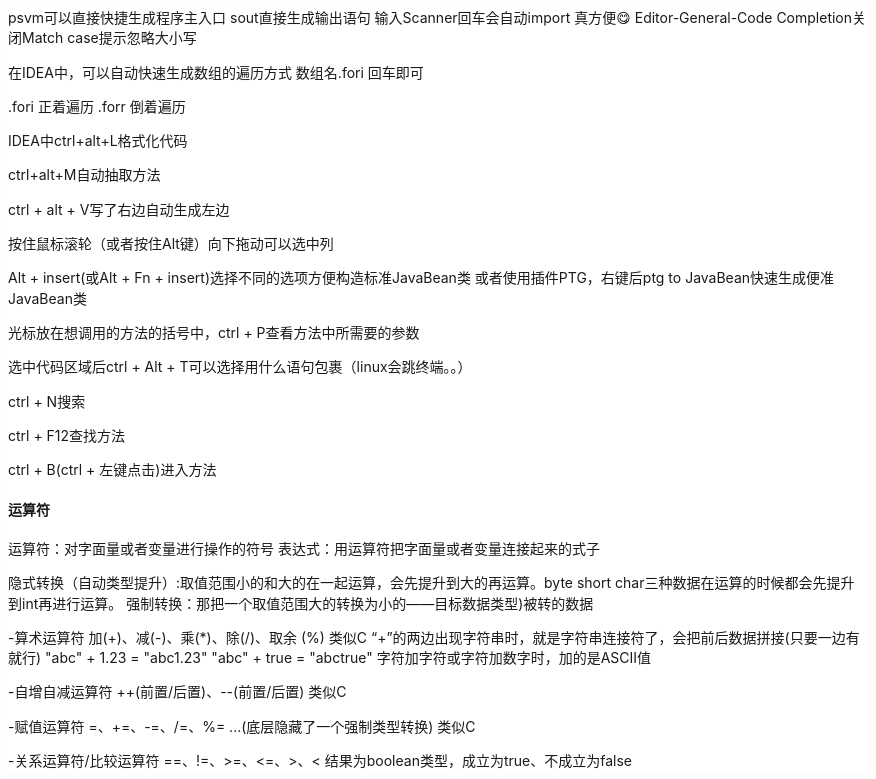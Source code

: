 
psvm可以直接快捷生成程序主入口
sout直接生成输出语句
输入Scanner回车会自动import
真方便😋
Editor-General-Code Completion关闭Match case提示忽略大小写

在IDEA中，可以自动快速生成数组的遍历方式
数组名.fori
回车即可

.fori  正着遍历
.forr 倒着遍历

IDEA中ctrl+alt+L格式化代码

ctrl+alt+M自动抽取方法

ctrl + alt + V写了右边自动生成左边

按住鼠标滚轮（或者按住Alt键）向下拖动可以选中列

Alt + insert(或Alt + Fn + insert)选择不同的选项方便构造标准JavaBean类
或者使用插件PTG，右键后ptg to JavaBean快速生成便准JavaBean类

光标放在想调用的方法的括号中，ctrl + P查看方法中所需要的参数

选中代码区域后ctrl + Alt + T可以选择用什么语句包裹（linux会跳终端。。）

ctrl + N搜索

ctrl + F12查找方法

ctrl + B(ctrl + 左键点击)进入方法

#### 运算符
运算符：对字面量或者变量进行操作的符号
表达式：用运算符把字面量或者变量连接起来的式子

隐式转换（自动类型提升）:取值范围小的和大的在一起运算，会先提升到大的再运算。byte short char三种数据在运算的时候都会先提升到int再进行运算。
强制转换：那把一个取值范围大的转换为小的——目标数据类型)被转的数据


-算术运算符
	加(+)、减(-)、乘(\*)、除(/)、取余  (%)
	类似C
	“+”的两边出现字符串时，就是字符串连接符了，会把前后数据拼接(只要一边有就行)
	"abc" + 1.23 = "abc1.23"           "abc" + true = "abctrue"
	字符加字符或字符加数字时，加的是ASCII值

-自增自减运算符
	++(前置/后置)、--(前置/后置)
	类似C

-赋值运算符
	=、+=、-=、/=、%= ...(底层隐藏了一个强制类型转换)
	类似C

-关系运算符/比较运算符
	\==、!=、>=、<=、>、<
	结果为boolean类型，成立为true、不成立为false
